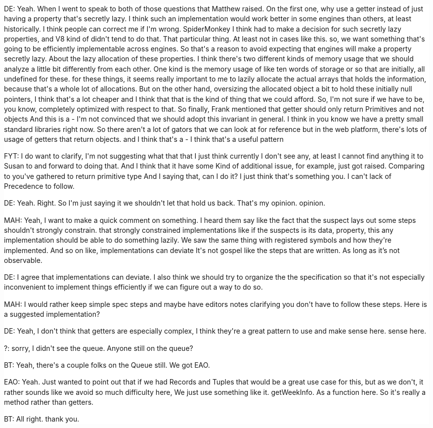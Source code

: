 DE: Yeah. When I went to speak to both of those questions that Matthew raised. On the first one, why use a getter instead of just having a property that's secretly lazy. I think such an implementation would work better in some engines than others, at least historically. I think people can correct me if I'm wrong. SpiderMonkey I think had to make a decision for such secretly lazy properties, and V8 kind of didn't tend to do that. That particular thing. At least not in cases like this. so, we want something that's going to be efficiently implementable across engines. So that's a reason to avoid expecting that engines will make a property secretly lazy. About the lazy allocation of these properties. I think there's two different kinds of memory usage that we should analyze a little bit differently from each other. One kind is the memory usage of like ten words of storage or so that are initially, all undefined for these. for these things, it seems really important to me to lazily allocate the actual arrays that holds the information, because that's a whole lot of allocations. But on the other hand, oversizing the allocated object a bit to hold these initially null pointers, I think that's a lot cheaper and I think that that is the kind of thing that we could afford. So, I'm not sure if we have to be, you know, completely optimized with respect to that. So finally, Frank mentioned that getter should only return Primitives and not objects And this is a - I'm not convinced that we should adopt this invariant in general. I think in you know we have a pretty small standard libraries right now. So there aren't a lot of gators that we can look at for reference but in the web platform, there's lots of usage of getters that return objects. and I think that's a - I think that's a useful pattern

FYT: I do want to clarify, I'm not suggesting what that that I just think currently I don't see any, at least I cannot find anything it to Susan to and forward to doing that. And I think that it have some Kind of additional issue, for example, just got raised. Comparing to you've gathered to return primitive type And I saying that, can I do it? I just think that's something you. I can't lack of Precedence to follow.

DE: Yeah. Right. So I'm just saying it we shouldn't let that hold us back. That's my opinion. opinion.

MAH: Yeah, I want to make a quick comment on something. I heard them say like the fact that the suspect lays out some steps shouldn't strongly constrain. that strongly constrained implementations like if the suspects is its data, property, this any implementation should be able to do something lazily. We saw the same thing with registered symbols and how they're implemented. And so on like, implementations can deviate It's not gospel like the steps that are written. As long as it’s not observable.

DE: I agree that implementations can deviate. I also think we should try to organize the the specification so that it's not especially inconvenient to implement things efficiently if we can figure out a way to do so.

MAH: I would rather keep simple spec steps and maybe have editors notes clarifying you don't have to follow these steps. Here is a suggested implementation?

DE: Yeah, I don't think that getters are especially complex, I think they're a great pattern to use and make sense here. sense here.

?: sorry, I didn't see the queue. Anyone still on the queue?

BT: Yeah, there's a couple folks on the Queue still. We got EAO.

EAO: Yeah. Just wanted to point out that if we had Records and Tuples that would be a great use case for this, but as we don't, it rather sounds like we avoid so much difficulty here, We just use something like it. getWeekInfo. As a function here. So it's really a method rather than getters.

BT: All right. thank you.
